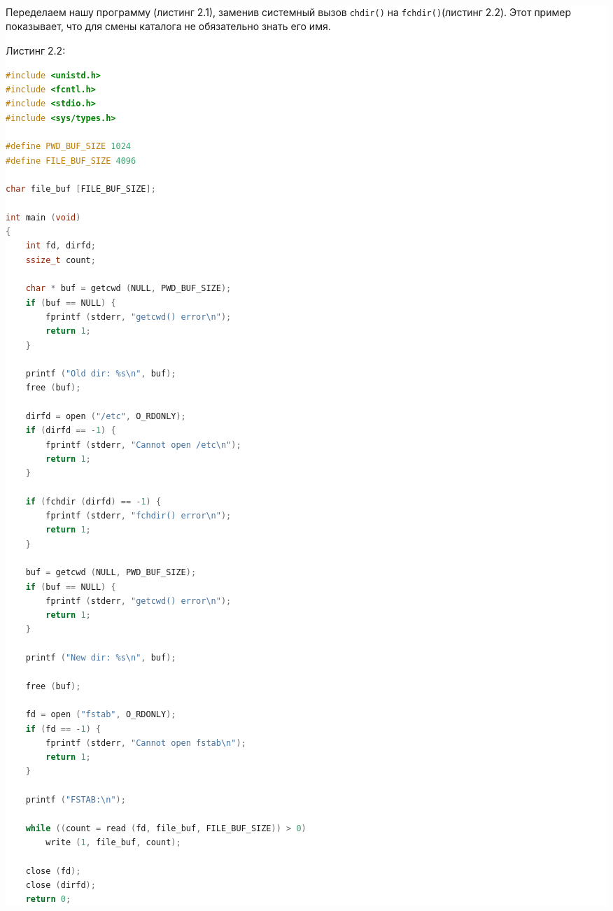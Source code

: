 Переделаем нашу программу (листинг 2.1), заменив системный вызов `chdir()` на `fchdir()`(листинг 2.2). Этот пример показывает, что для смены каталога не обязательно знать его имя.

Листинг 2.2:
```cpp
#include <unistd.h>
#include <fcntl.h>
#include <stdio.h>
#include <sys/types.h>

#define PWD_BUF_SIZE 1024
#define FILE_BUF_SIZE 4096

char file_buf [FILE_BUF_SIZE];

int main (void)
{
    int fd, dirfd;
    ssize_t count;

    char * buf = getcwd (NULL, PWD_BUF_SIZE);
    if (buf == NULL) {
        fprintf (stderr, "getcwd() error\n");
        return 1;
    }

    printf ("Old dir: %s\n", buf);
    free (buf);

    dirfd = open ("/etc", O_RDONLY);
    if (dirfd == -1) {
        fprintf (stderr, "Cannot open /etc\n");
        return 1;
    }

    if (fchdir (dirfd) == -1) {
        fprintf (stderr, "fchdir() error\n");
        return 1;
    }

    buf = getcwd (NULL, PWD_BUF_SIZE);
    if (buf == NULL) {
        fprintf (stderr, "getcwd() error\n");
        return 1;
    }

    printf ("New dir: %s\n", buf);

    free (buf);

    fd = open ("fstab", O_RDONLY);
    if (fd == -1) {
        fprintf (stderr, "Cannot open fstab\n");
        return 1;
    }

    printf ("FSTAB:\n");

    while ((count = read (fd, file_buf, FILE_BUF_SIZE)) > 0)
        write (1, file_buf, count);

    close (fd);
    close (dirfd);
    return 0;
```